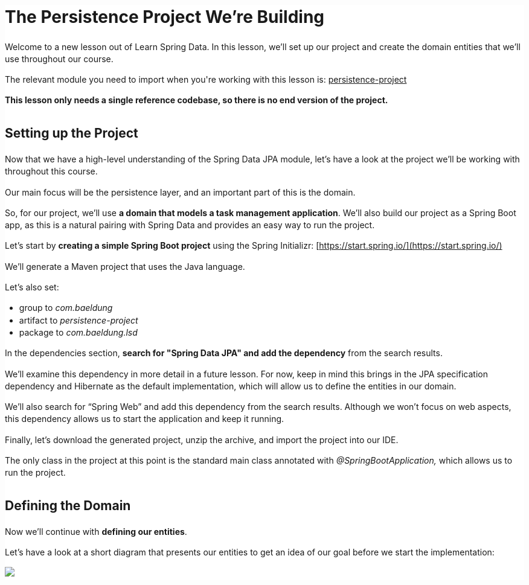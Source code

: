 # The Persistence Project We’re Building

Welcome to a new lesson out of Learn Spring Data. In this lesson, we’ll set up our project and create the domain entities that we’ll use throughout our course.

The relevant module you need to import when you're working with this lesson is: [persistence-project](https://github.com/Baeldung/learn-spring-data/tree/module1/persistence-project)

**This lesson only needs a single reference codebase, so there is no end version of the project.**

## Setting up the Project

Now that we have a high-level understanding of the Spring Data JPA module, let’s have a look at the project we’ll be working with throughout this course.

Our main focus will be the persistence layer, and an important part of this is the domain.

So, for our project, we’ll use **a domain that models a task management application**. We’ll also build our project as a Spring Boot app, as this is a natural pairing with Spring Data and provides an easy way to run the project.

Let’s start by **creating a simple Spring Boot project** using the Spring Initializr: [](https://start.spring.io/)[https://start.spring.io/](https://start.spring.io/)

We’ll generate a Maven project that uses the Java language.

Let’s also set:

-   group to _com.baeldung_
-   artifact to _persistence-project_
-   package to _com.baeldung.lsd_

In the dependencies section, **search for "Spring Data JPA" and add the dependency** from the search results.

We’ll examine this dependency in more detail in a future lesson. For now, keep in mind this brings in the JPA specification dependency and Hibernate as the default implementation, which will allow us to define the entities in our domain.

We’ll also search for “Spring Web” and add this dependency from the search results. Although we won’t focus on web aspects, this dependency allows us to start the application and keep it running.

Finally, let’s download the generated project, unzip the archive, and import the project into our IDE.

The only class in the project at this point is the standard main class annotated with _@SpringBootApplication,_ which allows us to run the project.

## Defining the Domain

Now we’ll continue with **defining our entities**.

Let’s have a look at a short diagram that presents our entities to get an idea of our goal before we start the implementation:

![](https://cdn.fs.teachablecdn.com/ADNupMnWyR7kCWRvm76Laz/https://www.filepicker.io/api/file/TJJaXyl1QrOFHxKmU6th)
